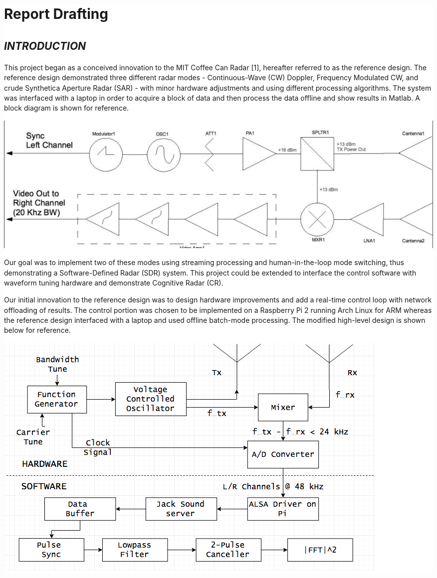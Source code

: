 # Report Drafting
## *INTRODUCTION*
This project began as a conceived innovation to the MIT Coffee Can Radar [1], hereafter referred to as the reference design. The reference design demonstrated three different radar modes - Continuous-Wave (CW) Doppler, Frequency Modulated CW, and crude Synthetica Aperture Radar (SAR) - with minor hardware adjustments and using different processing algorithms. The system was interfaced with a laptop in order to acquire a block of data and then process the data offline and show results in Matlab. A block diagram is shown for reference.

![MIT Coffee Can Radar Block Diagram](figs/ref_design_block.png)

Our goal was to implement two of these modes using streaming processing and human-in-the-loop mode switching, thus demonstrating a Software-Defined Radar (SDR) system. This project could be extended to interface the control software with waveform tuning hardware and demonstrate Cognitive Radar (CR).

Our initial innovation to the reference design was to design hardware improvements and add a real-time control loop with network offloading of results. The control portion was chosen to be implemented on a Raspberry Pi 2 running Arch Linux for ARM whereas the reference design interfaced with a laptop and used offline batch-mode processing. The modified high-level design is shown below for reference.

![SDR Block Diagram](figs/block_diagram.png)
